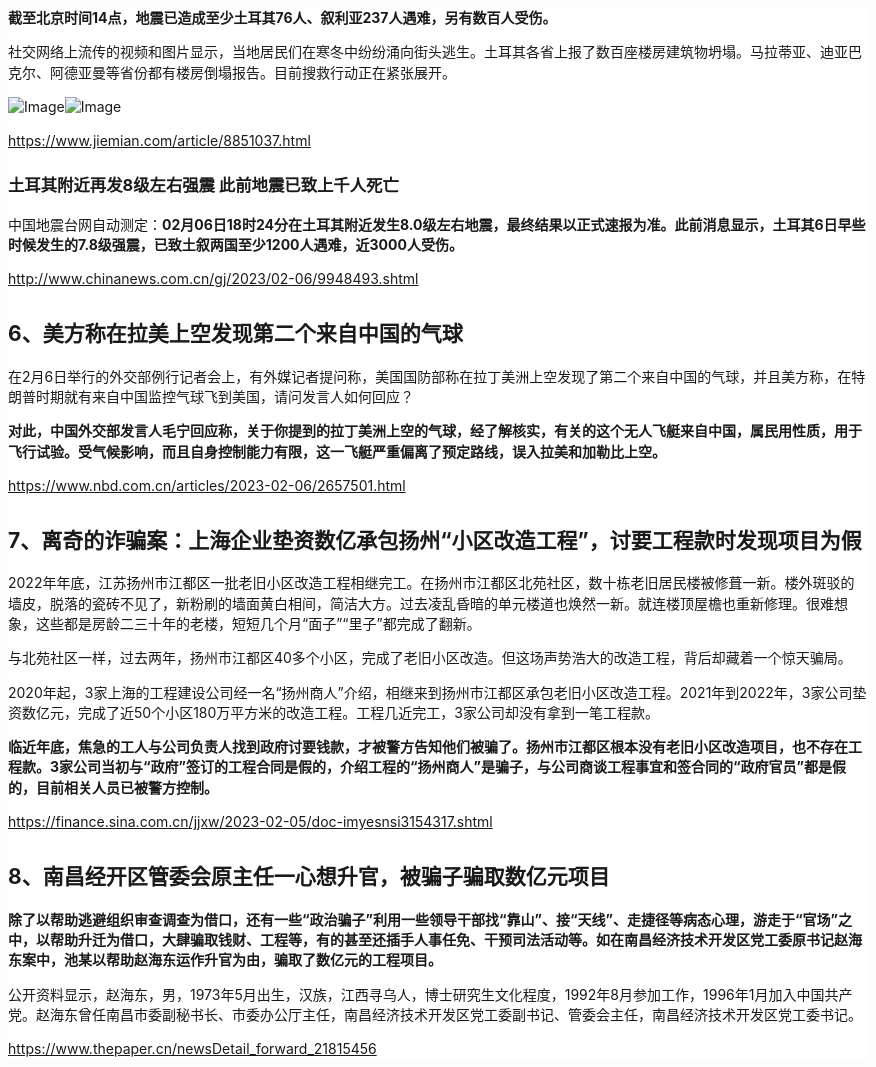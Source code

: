 **截至北京时间14点，地震已造成至少土耳其76人、叙利亚237人遇难，另有数百人受伤。**



社交网络上流传的视频和图片显示，当地居民们在寒冬中纷纷涌向街头逃生。土耳其各省上报了数百座楼房建筑物坍塌。马拉蒂亚、迪亚巴克尔、阿德亚曼等省份都有楼房倒塌报告。目前搜救行动正在紧张展开。

![Image](https://img.bedtime.news/2023/02/06/63e0f4f9b4aad.jpeg)![Image](https://img.bedtime.news/2023/02/06/63e0f4fb6f43b.jpeg)

https://www.jiemian.com/article/8851037.html 

### 土耳其附近再发8级左右强震 此前地震已致上千人死亡

中国地震台网自动测定：**02月06日18时24分在土耳其附近发生8.0级左右地震，最终结果以正式速报为准。此前消息显示，土耳其6日早些时候发生的7.8级强震，已致土叙两国至少1200人遇难，近3000人受伤。**

http://www.chinanews.com.cn/gj/2023/02-06/9948493.shtml

## 6、美方称在拉美上空发现第二个来自中国的气球

在2月6日举行的外交部例行记者会上，有外媒记者提问称，美国国防部称在拉丁美洲上空发现了第二个来自中国的气球，并且美方称，在特朗普时期就有来自中国监控气球飞到美国，请问发言人如何回应？



**对此，中国外交部发言人毛宁回应称，关于你提到的拉丁美洲上空的气球，经了解核实，有关的这个无人飞艇来自中国，属民用性质，用于飞行试验。受气候影响，而且自身控制能力有限，这一飞艇严重偏离了预定路线，误入拉美和加勒比上空。**

https://www.nbd.com.cn/articles/2023-02-06/2657501.html 

## 7、离奇的诈骗案：上海企业垫资数亿承包扬州“小区改造工程”，讨要工程款时发现项目为假

2022年年底，江苏扬州市江都区一批老旧小区改造工程相继完工。在扬州市江都区北苑社区，数十栋老旧居民楼被修葺一新。楼外斑驳的墙皮，脱落的瓷砖不见了，新粉刷的墙面黄白相间，简洁大方。过去凌乱昏暗的单元楼道也焕然一新。就连楼顶屋檐也重新修理。很难想象，这些都是房龄二三十年的老楼，短短几个月“面子”“里子”都完成了翻新。



与北苑社区一样，过去两年，扬州市江都区40多个小区，完成了老旧小区改造。但这场声势浩大的改造工程，背后却藏着一个惊天骗局。



2020年起，3家上海的工程建设公司经一名“扬州商人”介绍，相继来到扬州市江都区承包老旧小区改造工程。2021年到2022年，3家公司垫资数亿元，完成了近50个小区180万平方米的改造工程。工程几近完工，3家公司却没有拿到一笔工程款。



**临近年底，焦急的工人与公司负责人找到政府讨要钱款，才被警方告知他们被骗了。扬州市江都区根本没有老旧小区改造项目，也不存在工程款。3家公司当初与“政府”签订的工程合同是假的，介绍工程的“扬州商人”是骗子，与公司商谈工程事宜和签合同的“政府官员”都是假的，目前相关人员已被警方控制。**

https://finance.sina.com.cn/jjxw/2023-02-05/doc-imyesnsi3154317.shtml 

## 8、南昌经开区管委会原主任一心想升官，被骗子骗取数亿元项目

**除了以帮助逃避组织审查调查为借口，还有一些“政治骗子”利用一些领导干部找“靠山”、接“天线”、走捷径等病态心理，游走于“官场”之中，以帮助升迁为借口，大肆骗取钱财、工程等，有的甚至还插手人事任免、干预司法活动等。如在南昌经济技术开发区党工委原书记赵海东案中，池某以帮助赵海东运作升官为由，骗取了数亿元的工程项目。**



公开资料显示，赵海东，男，1973年5月出生，汉族，江西寻乌人，博士研究生文化程度，1992年8月参加工作，1996年1月加入中国共产党。赵海东曾任南昌市委副秘书长、市委办公厅主任，南昌经济技术开发区党工委副书记、管委会主任，南昌经济技术开发区党工委书记。

https://www.thepaper.cn/newsDetail_forward_21815456 
